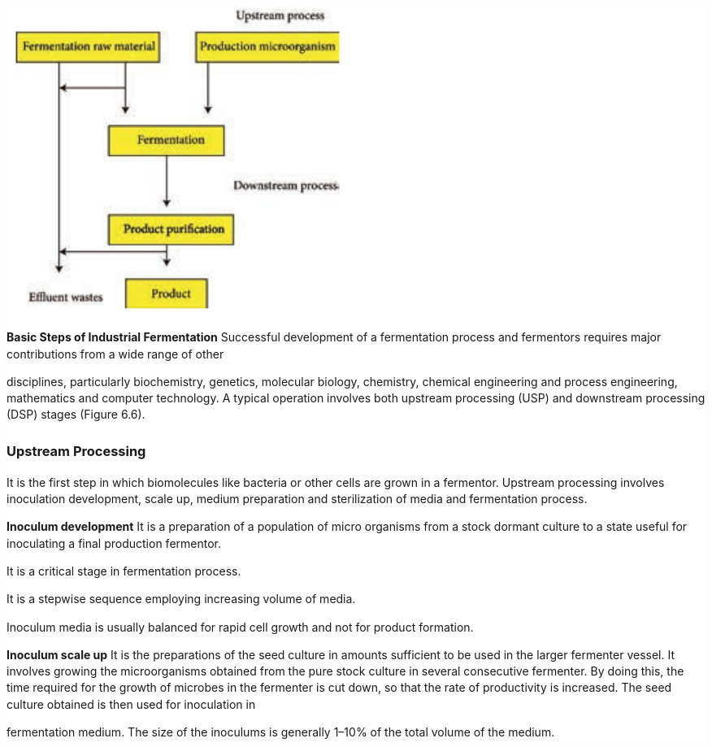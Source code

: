 ![ An overview of Fermentation process](6.6.png "")


**Basic Steps of Industrial Fermentation** Successful development of a fermentation process and fermentors requires major contributions from a wide range of other  

disciplines, particularly biochemistry, genetics, molecular biology, chemistry, chemical engineering and process engineering, mathematics and computer technology. A typical operation involves both upstream processing (USP) and downstream processing (DSP) stages (Figure 6.6).

### Upstream Processing


It is the first step in which biomolecules like bacteria or other cells are grown in a fermentor. Upstream processing involves inoculation development, scale up, medium preparation and sterilization of media and fermentation process.

**Inoculum development** It is a preparation of a population of micro organisms from a stock dormant culture to a state useful for inoculating a final production fermentor.

It is a critical stage in fermentation process.

It is a stepwise sequence employing increasing volume of media.

Inoculum media is usually balanced for rapid cell growth and not for product formation.

**Inoculum scale up** It is the preparations of the seed culture in amounts sufficient to be used in the larger fermenter vessel. It involves growing the microorganisms obtained from the pure stock culture in several consecutive fermenter. By doing this, the time required for the growth of microbes in the fermenter is cut down, so that the rate of productivity is increased. The seed culture obtained is then used for inoculation in




  

fermentation medium. The size of the inoculums is generally 1–10% of the total volume of the medium.
